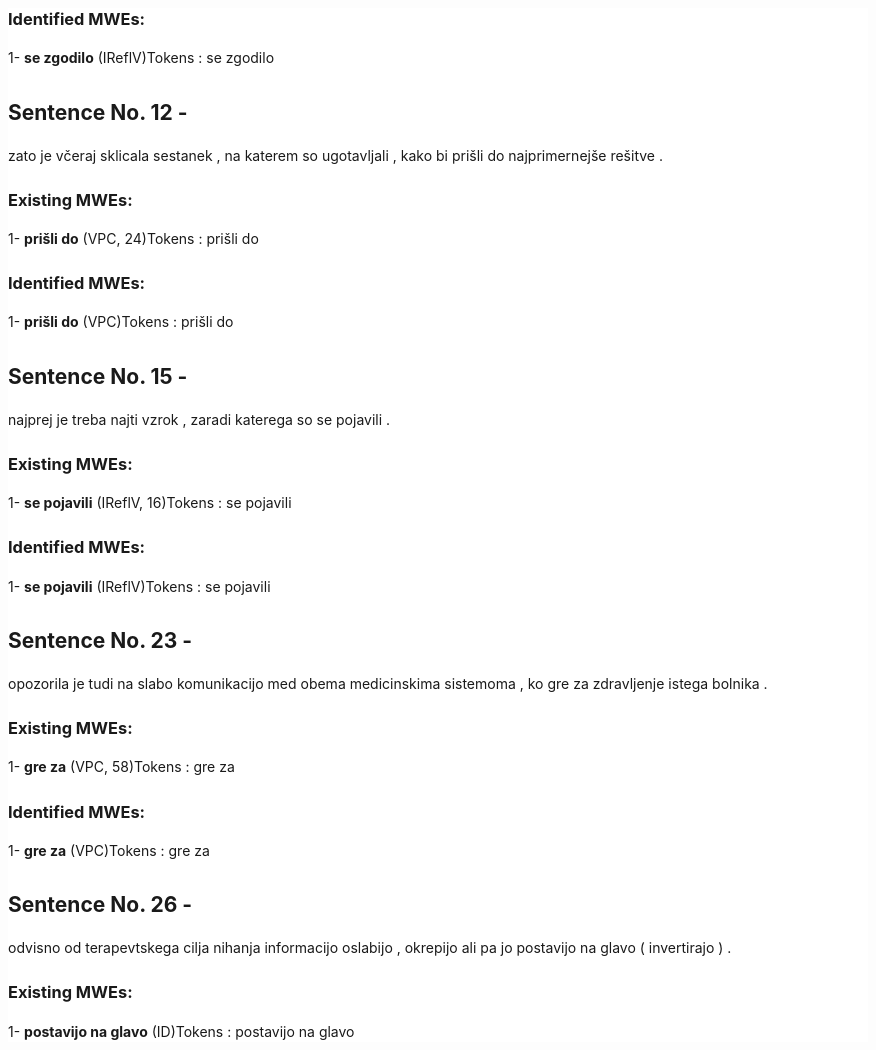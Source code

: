 ### Identified MWEs: 
1- **se zgodilo** (IReflV)Tokens : 
se
zgodilo

## Sentence No. 12 - 
zato je včeraj sklicala sestanek , na katerem so ugotavljali , kako bi prišli do najprimernejše rešitve . 
### Existing MWEs: 
1- **prišli do** (VPC, 24)Tokens : 
prišli
do

### Identified MWEs: 
1- **prišli do** (VPC)Tokens : 
prišli
do

## Sentence No. 15 - 
najprej je treba najti vzrok , zaradi katerega so se pojavili . 
### Existing MWEs: 
1- **se pojavili** (IReflV, 16)Tokens : 
se
pojavili

### Identified MWEs: 
1- **se pojavili** (IReflV)Tokens : 
se
pojavili

## Sentence No. 23 - 
opozorila je tudi na slabo komunikacijo med obema medicinskima sistemoma , ko gre za zdravljenje istega bolnika . 
### Existing MWEs: 
1- **gre za** (VPC, 58)Tokens : 
gre
za

### Identified MWEs: 
1- **gre za** (VPC)Tokens : 
gre
za

## Sentence No. 26 - 
odvisno od terapevtskega cilja nihanja informacijo oslabijo , okrepijo ali pa jo postavijo na glavo ( invertirajo ) . 
### Existing MWEs: 
1- **postavijo na glavo** (ID)Tokens : 
postavijo
na
glavo

